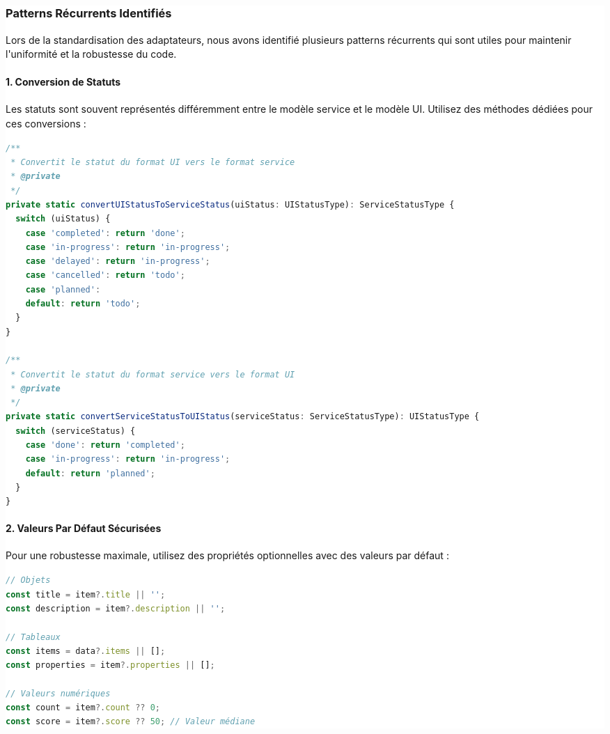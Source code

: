 ### Patterns Récurrents Identifiés

Lors de la standardisation des adaptateurs, nous avons identifié plusieurs patterns récurrents qui sont utiles pour maintenir l'uniformité et la robustesse du code.

#### 1. Conversion de Statuts

Les statuts sont souvent représentés différemment entre le modèle service et le modèle UI. Utilisez des méthodes dédiées pour ces conversions :

```typescript
/**
 * Convertit le statut du format UI vers le format service
 * @private
 */
private static convertUIStatusToServiceStatus(uiStatus: UIStatusType): ServiceStatusType {
  switch (uiStatus) {
    case 'completed': return 'done';
    case 'in-progress': return 'in-progress';
    case 'delayed': return 'in-progress';
    case 'cancelled': return 'todo';
    case 'planned':
    default: return 'todo';
  }
}

/**
 * Convertit le statut du format service vers le format UI
 * @private
 */
private static convertServiceStatusToUIStatus(serviceStatus: ServiceStatusType): UIStatusType {
  switch (serviceStatus) {
    case 'done': return 'completed';
    case 'in-progress': return 'in-progress';
    default: return 'planned';
  }
}
```

#### 2. Valeurs Par Défaut Sécurisées

Pour une robustesse maximale, utilisez des propriétés optionnelles avec des valeurs par défaut :

```typescript
// Objets
const title = item?.title || '';
const description = item?.description || '';

// Tableaux
const items = data?.items || [];
const properties = item?.properties || [];

// Valeurs numériques
const count = item?.count ?? 0;
const score = item?.score ?? 50; // Valeur médiane
```
